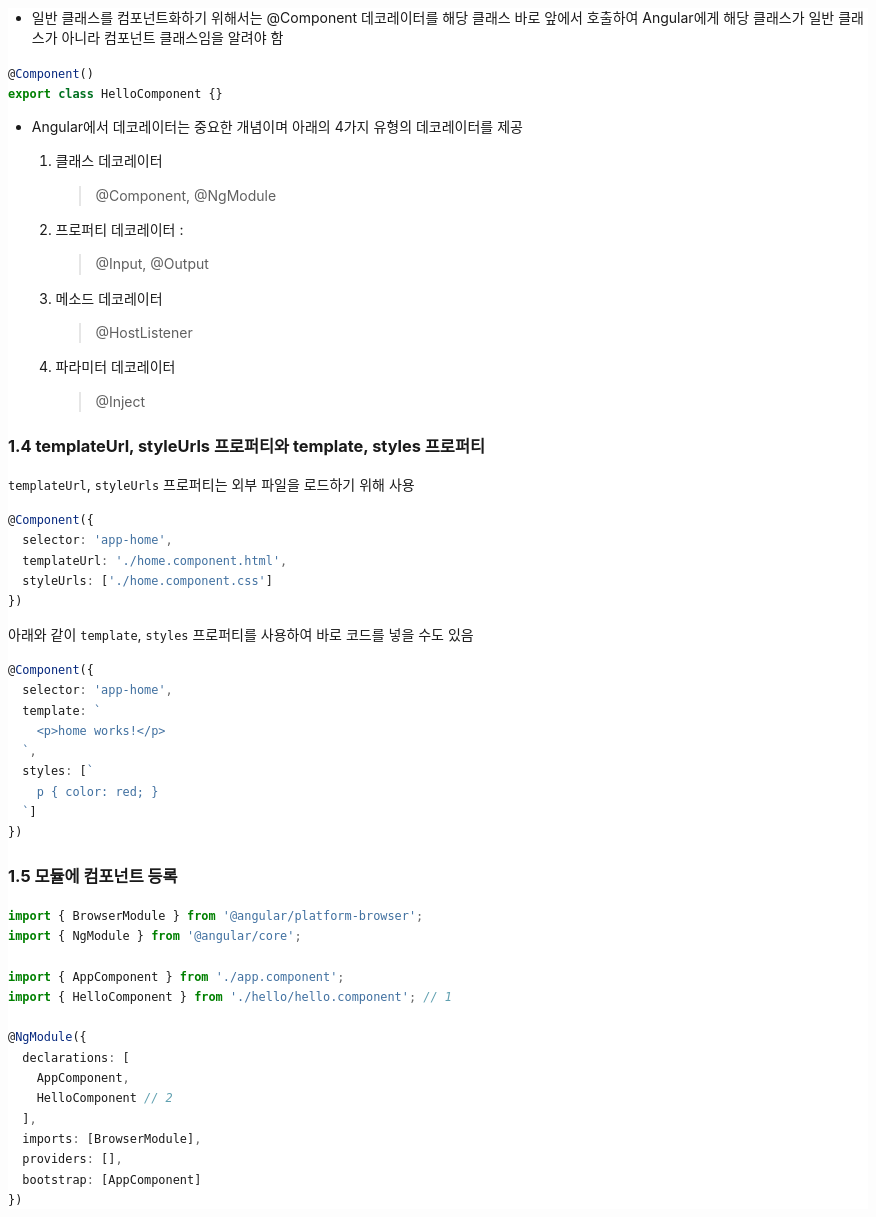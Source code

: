 - 일반 클래스를 컴포넌트화하기 위해서는 @Component 데코레이터를 해당 클래스 바로 앞에서 호출하여 Angular에게 해당 클래스가 일반 클래스가 아니라 컴포넌트 클래스임을 알려야 함

```typescript
@Component()
export class HelloComponent {}
```

- Angular에서 데코레이터는 중요한 개념이며 아래의 4가지 유형의 데코레이터를 제공

  1. 클래스 데코레이터 

     > @Component, @NgModule


  2. 프로퍼티 데코레이터 : 

     > @Input, @Output


  3. 메소드 데코레이터 

     > @HostListener


  4. 파라미터 데코레이터

     > @Inject

### 1.4 templateUrl, styleUrls 프로퍼티와 template, styles 프로퍼티

`templateUrl`, `styleUrls` 프로퍼티는 외부 파일을 로드하기 위해 사용

```typescript
@Component({
  selector: 'app-home',
  templateUrl: './home.component.html',
  styleUrls: ['./home.component.css']
})
```

아래와 같이 `template`, `styles` 프로퍼티를 사용하여 바로 코드를 넣을 수도 있음

```typescript
@Component({
  selector: 'app-home',
  template: `
    <p>home works!</p>
  `,
  styles: [`
    p { color: red; }
  `]
})
```

### 1.5 모듈에 컴포넌트 등록

```typescript
import { BrowserModule } from '@angular/platform-browser';
import { NgModule } from '@angular/core';

import { AppComponent } from './app.component';
import { HelloComponent } from './hello/hello.component'; // 1

@NgModule({
  declarations: [
    AppComponent,
    HelloComponent // 2
  ],
  imports: [BrowserModule],
  providers: [],
  bootstrap: [AppComponent]
})
```
